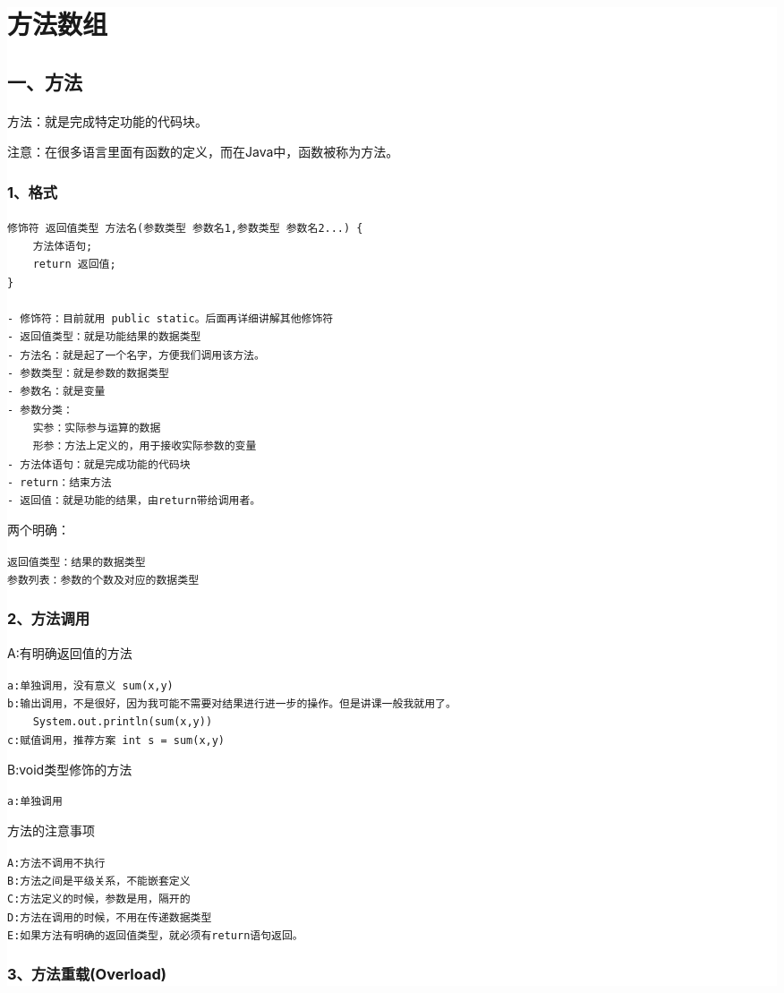 # 方法数组

## 一、方法

方法：就是完成特定功能的代码块。

注意：在很多语言里面有函数的定义，而在Java中，函数被称为方法。

### 1、格式

	修饰符 返回值类型 方法名(参数类型 参数名1,参数类型 参数名2...) {
		方法体语句;
		return 返回值;
	}

	- 修饰符：目前就用 public static。后面再详细讲解其他修饰符
	- 返回值类型：就是功能结果的数据类型
	- 方法名：就是起了一个名字，方便我们调用该方法。
	- 参数类型：就是参数的数据类型
	- 参数名：就是变量
	- 参数分类：
		实参：实际参与运算的数据
		形参：方法上定义的，用于接收实际参数的变量
	- 方法体语句：就是完成功能的代码块
	- return：结束方法
	- 返回值：就是功能的结果，由return带给调用者。

两个明确：

	返回值类型：结果的数据类型
	参数列表：参数的个数及对应的数据类型

###	2、方法调用

A:有明确返回值的方法

	a:单独调用，没有意义 sum(x,y)
	b:输出调用，不是很好，因为我可能不需要对结果进行进一步的操作。但是讲课一般我就用了。
		System.out.println(sum(x,y))
	c:赋值调用，推荐方案 int s = sum(x,y)

B:void类型修饰的方法

	a:单独调用      

方法的注意事项

	A:方法不调用不执行
	B:方法之间是平级关系，不能嵌套定义
	C:方法定义的时候，参数是用，隔开的
	D:方法在调用的时候，不用在传递数据类型
	E:如果方法有明确的返回值类型，就必须有return语句返回。


### 3、方法重载(Overload)

